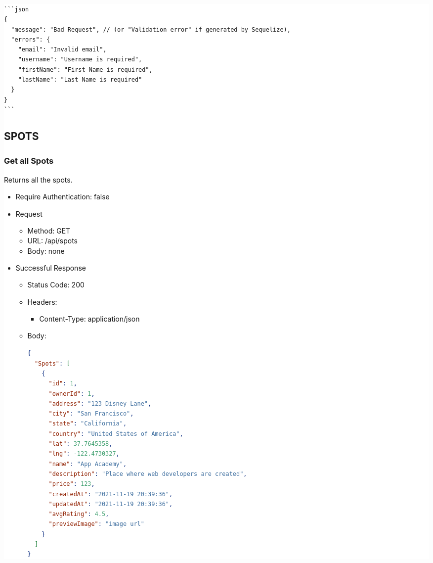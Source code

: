     ```json
    {
      "message": "Bad Request", // (or "Validation error" if generated by Sequelize),
      "errors": {
        "email": "Invalid email",
        "username": "Username is required",
        "firstName": "First Name is required",
        "lastName": "Last Name is required"
      }
    }
    ```

## SPOTS

### Get all Spots

Returns all the spots.

* Require Authentication: false
* Request
  * Method: GET
  * URL: /api/spots
  * Body: none

* Successful Response
  * Status Code: 200
  * Headers:
    * Content-Type: application/json
  * Body:

    ```json
    {
      "Spots": [
        {
          "id": 1,
          "ownerId": 1,
          "address": "123 Disney Lane",
          "city": "San Francisco",
          "state": "California",
          "country": "United States of America",
          "lat": 37.7645358,
          "lng": -122.4730327,
          "name": "App Academy",
          "description": "Place where web developers are created",
          "price": 123,
          "createdAt": "2021-11-19 20:39:36",
          "updatedAt": "2021-11-19 20:39:36",
          "avgRating": 4.5,
          "previewImage": "image url"
        }
      ]
    }
    ```
